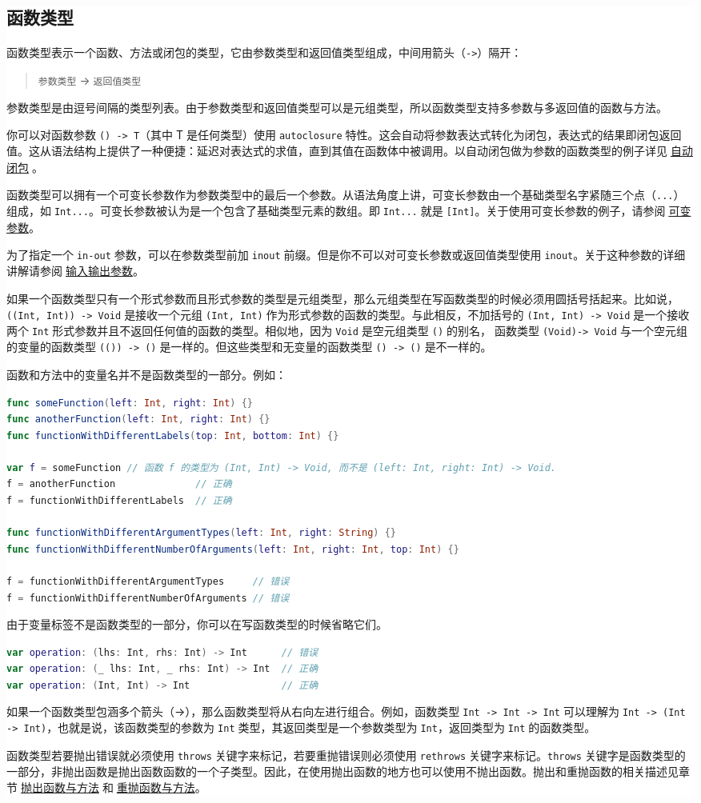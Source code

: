 ## 函数类型

函数类型表示一个函数、方法或闭包的类型，它由参数类型和返回值类型组成，中间用箭头（`->`）隔开：

> `参数类型` -&gt; `返回值类型`

参数类型是由逗号间隔的类型列表。由于参数类型和返回值类型可以是元组类型，所以函数类型支持多参数与多返回值的函数与方法。

你可以对函数参数 `() -> T`（其中 T 是任何类型）使用 `autoclosure` 特性。这会自动将参数表达式转化为闭包，表达式的结果即闭包返回值。这从语法结构上提供了一种便捷：延迟对表达式的求值，直到其值在函数体中被调用。以自动闭包做为参数的函数类型的例子详见 [自动闭包](https://github.com/ininmm/the-swift-programming-language-in-chinese/tree/8b9f8ba4cb97148e9d1b43c50f9e1c8e4175f753/source/chapter2/07_Closures.html#autoclosures) 。

函数类型可以拥有一个可变长参数作为参数类型中的最后一个参数。从语法角度上讲，可变长参数由一个基础类型名字紧随三个点（`...`）组成，如 `Int...`。可变长参数被认为是一个包含了基础类型元素的数组。即 `Int...` 就是 `[Int]`。关于使用可变长参数的例子，请参阅 [可变参数](https://github.com/ininmm/the-swift-programming-language-in-chinese/tree/8b9f8ba4cb97148e9d1b43c50f9e1c8e4175f753/source/chapter2/06_Functions.html#variadic_parameters)。

为了指定一个 `in-out` 参数，可以在参数类型前加 `inout` 前缀。但是你不可以对可变长参数或返回值类型使用 `inout`。关于这种参数的详细讲解请参阅 [输入输出参数](https://github.com/ininmm/the-swift-programming-language-in-chinese/tree/8b9f8ba4cb97148e9d1b43c50f9e1c8e4175f753/source/chapter2/06_Functions.html#in_out_parameters)。

如果一个函数类型只有一个形式参数而且形式参数的类型是元组类型，那么元组类型在写函数类型的时候必须用圆括号括起来。比如说，`((Int, Int)) -> Void` 是接收一个元组 `(Int, Int)` 作为形式参数的函数的类型。与此相反，不加括号的 `(Int, Int) -> Void` 是一个接收两个 `Int` 形式参数并且不返回任何值的函数的类型。相似地，因为 `Void` 是空元组类型 `()` 的别名， 函数类型 `(Void)-> Void` 与一个空元组的变量的函数类型 `(()) -> ()` 是一样的。但这些类型和无变量的函数类型 `() -> ()` 是不一样的。

函数和方法中的变量名并不是函数类型的一部分。例如：

```swift
func someFunction(left: Int, right: Int) {}
func anotherFunction(left: Int, right: Int) {}
func functionWithDifferentLabels(top: Int, bottom: Int) {}

var f = someFunction // 函数 f 的类型为 (Int, Int) -> Void, 而不是 (left: Int, right: Int) -> Void.
f = anotherFunction              // 正确
f = functionWithDifferentLabels  // 正确

func functionWithDifferentArgumentTypes(left: Int, right: String) {}
func functionWithDifferentNumberOfArguments(left: Int, right: Int, top: Int) {}

f = functionWithDifferentArgumentTypes     // 错误
f = functionWithDifferentNumberOfArguments // 错误
```

由于变量标签不是函数类型的一部分，你可以在写函数类型的时候省略它们。

```swift
var operation: (lhs: Int, rhs: Int) -> Int      // 错误
var operation: (_ lhs: Int, _ rhs: Int) -> Int  // 正确
var operation: (Int, Int) -> Int                // 正确
```

如果一个函数类型包涵多个箭头（-&gt;），那么函数类型将从右向左进行组合。例如，函数类型 `Int -> Int -> Int` 可以理解为 `Int -> (Int -> Int)`，也就是说，该函数类型的参数为 `Int` 类型，其返回类型是一个参数类型为 `Int`，返回类型为 `Int` 的函数类型。

函数类型若要抛出错误就必须使用 `throws` 关键字来标记，若要重抛错误则必须使用 `rethrows` 关键字来标记。`throws` 关键字是函数类型的一部分，非抛出函数是抛出函数函数的一个子类型。因此，在使用抛出函数的地方也可以使用不抛出函数。抛出和重抛函数的相关描述见章节 [抛出函数与方法](https://github.com/ininmm/the-swift-programming-language-in-chinese/tree/8b9f8ba4cb97148e9d1b43c50f9e1c8e4175f753/source/chapter3/05_Declarations.html#throwing_functions_and_methods) 和 [重抛函数与方法](https://github.com/ininmm/the-swift-programming-language-in-chinese/tree/8b9f8ba4cb97148e9d1b43c50f9e1c8e4175f753/source/chapter3/05_Declarations.html#rethrowing_functions_and_methods)。
